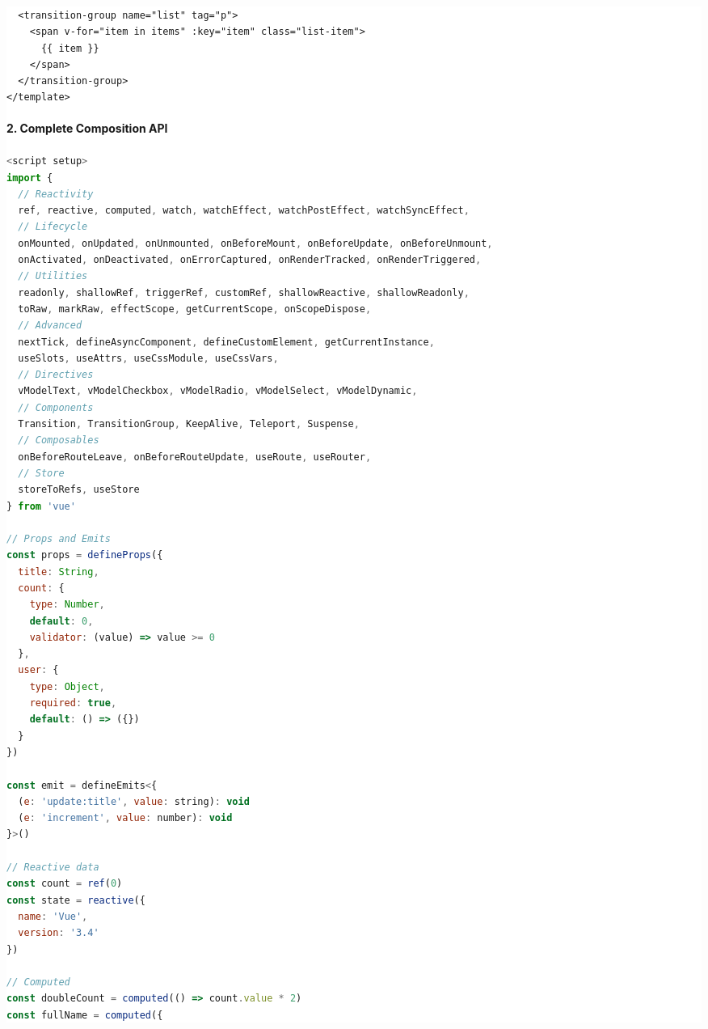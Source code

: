 ```vue
  <transition-group name="list" tag="p">
    <span v-for="item in items" :key="item" class="list-item">
      {{ item }}
    </span>
  </transition-group>
</template>
```

#### 2. Complete Composition API
```javascript
<script setup>
import { 
  // Reactivity
  ref, reactive, computed, watch, watchEffect, watchPostEffect, watchSyncEffect,
  // Lifecycle
  onMounted, onUpdated, onUnmounted, onBeforeMount, onBeforeUpdate, onBeforeUnmount,
  onActivated, onDeactivated, onErrorCaptured, onRenderTracked, onRenderTriggered,
  // Utilities
  readonly, shallowRef, triggerRef, customRef, shallowReactive, shallowReadonly,
  toRaw, markRaw, effectScope, getCurrentScope, onScopeDispose,
  // Advanced
  nextTick, defineAsyncComponent, defineCustomElement, getCurrentInstance,
  useSlots, useAttrs, useCssModule, useCssVars,
  // Directives
  vModelText, vModelCheckbox, vModelRadio, vModelSelect, vModelDynamic,
  // Components
  Transition, TransitionGroup, KeepAlive, Teleport, Suspense,
  // Composables
  onBeforeRouteLeave, onBeforeRouteUpdate, useRoute, useRouter,
  // Store
  storeToRefs, useStore
} from 'vue'

// Props and Emits
const props = defineProps({
  title: String,
  count: {
    type: Number,
    default: 0,
    validator: (value) => value >= 0
  },
  user: {
    type: Object,
    required: true,
    default: () => ({})
  }
})

const emit = defineEmits<{
  (e: 'update:title', value: string): void
  (e: 'increment', value: number): void
}>()

// Reactive data
const count = ref(0)
const state = reactive({
  name: 'Vue',
  version: '3.4'
})

// Computed
const doubleCount = computed(() => count.value * 2)
const fullName = computed({
```